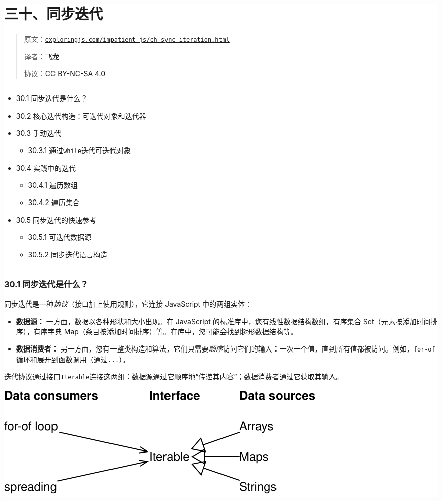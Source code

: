 # 三十、同步迭代

> 原文：[`exploringjs.com/impatient-js/ch_sync-iteration.html`](https://exploringjs.com/impatient-js/ch_sync-iteration.html)
> 
> 译者：[飞龙](https://github.com/wizardforcel)
> 
> 协议：[CC BY-NC-SA 4.0](https://creativecommons.org/licenses/by-nc-sa/4.0/)



* * *

+   30.1 同步迭代是什么？

+   30.2 核心迭代构造：可迭代对象和迭代器

+   30.3 手动迭代

    +   30.3.1 通过`while`迭代可迭代对象

+   30.4 实践中的迭代

    +   30.4.1 遍历数组

    +   30.4.2 遍历集合

+   30.5 同步迭代的快速参考

    +   30.5.1 可迭代数据源

    +   30.5.2 同步迭代语言构造

* * *

### 30.1 同步迭代是什么？

同步迭代是一种*协议*（接口加上使用规则），它连接 JavaScript 中的两组实体：

+   **数据源：** 一方面，数据以各种形状和大小出现。在 JavaScript 的标准库中，您有线性数据结构数组，有序集合 Set（元素按添加时间排序），有序字典 Map（条目按添加时间排序）等。在库中，您可能会找到树形数据结构等。

+   **数据消费者：** 另一方面，您有一整类构造和算法，它们只需要*顺序*访问它们的输入：一次一个值，直到所有值都被访问。例如，`for-of`循环和展开到函数调用（通过`...`）。

迭代协议通过接口`Iterable`连接这两组：数据源通过它顺序地“传递其内容”；数据消费者通过它获取其输入。

![图 18：数据消费者如 for-of 循环使用接口 Iterable。数据源如数组实现该接口。](img/04fc345e457a6c010f8b61f6ba201e81.png)
